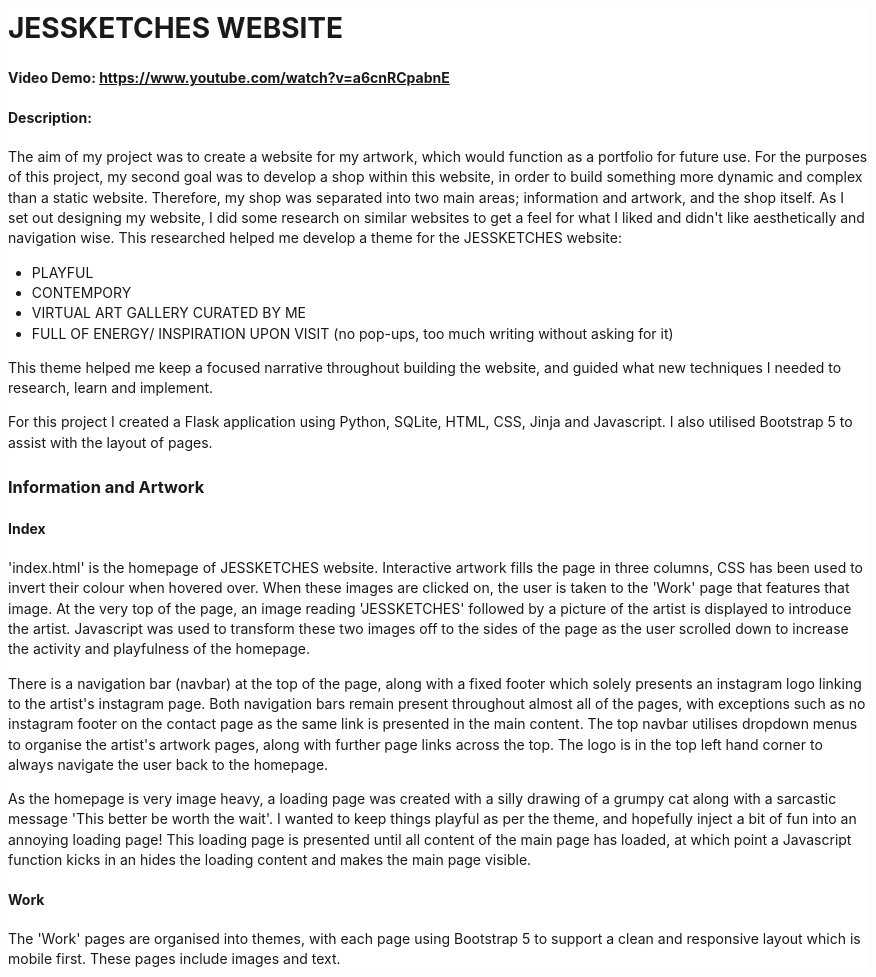 # JESSKETCHES WEBSITE
#### Video Demo:  https://www.youtube.com/watch?v=a6cnRCpabnE
#### Description:
The aim of my project was to create a website for my artwork, which would function as a portfolio for future use. For the purposes of this project, my second goal
was to develop a shop within this website, in order to build something more dynamic and complex than a static website. Therefore, my shop was separated into two
main areas; information and artwork, and the shop itself. As I set out designing my website, I did some research on similar websites to get a feel for what I liked
and didn't like aesthetically and navigation wise. This researched helped me develop a theme for the JESSKETCHES website:
- PLAYFUL
- CONTEMPORY
- VIRTUAL ART GALLERY CURATED BY ME
- FULL OF ENERGY/ INSPIRATION UPON VISIT (no pop-ups, too much writing without asking for it)

This theme helped me keep a focused narrative throughout building the website, and guided what new techniques I needed to research, learn and implement.

For this project I created a Flask application using Python, SQLite, HTML, CSS, Jinja and Javascript. I also utilised Bootstrap 5 to assist with the layout of pages.

### Information and Artwork
#### Index
'index.html' is the homepage of JESSKETCHES website. Interactive artwork fills the page in three columns, CSS has been used to invert their colour when hovered
over. When these images are clicked on, the user is taken to the 'Work' page that features that image. At the very top of the page, an image reading 'JESSKETCHES'
followed by a picture of the artist is displayed to introduce the artist. Javascript was used to transform these two images off to the sides of the page as the
user scrolled down to increase the activity and playfulness of the homepage.

There is a navigation bar (navbar) at the top of the page, along with a fixed footer which solely presents an instagram logo linking to the artist's instagram page.
Both navigation bars remain present throughout almost all of the pages, with exceptions such as no instagram footer on the contact page as the same link is presented
in the main content. The top navbar utilises dropdown menus to organise the artist's artwork pages, along with further page links across the top. The logo is in the
top left hand corner to always navigate the user back to the homepage.

As the homepage is very image heavy, a loading page was created with a silly drawing of a grumpy cat along with a sarcastic message 'This better be worth the wait'.
I wanted to keep things playful as per the theme, and hopefully inject a bit of fun into an annoying loading page! This loading page is presented until all content
of the main page has loaded, at which point a Javascript function kicks in an hides the loading content and makes the main page visible.

#### Work
The 'Work' pages are organised into themes, with each page using Bootstrap 5 to support a clean and responsive layout which is mobile first. These pages include
images and text.
